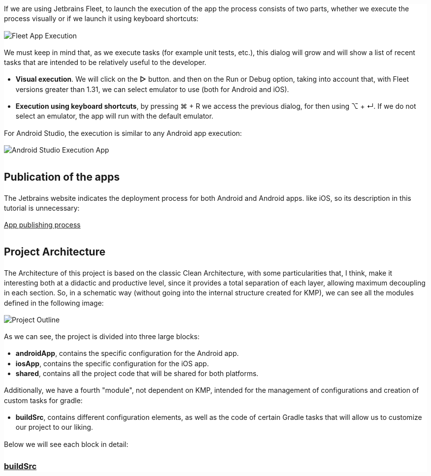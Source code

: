 If we are using Jetbrains Fleet, to launch the execution of the app the process consists of two
parts, whether we execute the process visually or if we launch it using keyboard shortcuts:

![Fleet App Execution](art/fleet_run_app.png)

We must keep in mind that, as we execute tasks (for example unit tests, etc.), this dialog will grow
and will show a list of recent tasks that are intended to be relatively useful to the developer.

- **Visual execution**. We will click on the **▷** button. and then on the Run or Debug option, taking into account
  that, with Fleet versions greater than 1.31, we can select emulator to use (both for Android and iOS).

- **Execution using keyboard shortcuts**, by pressing ⌘ + R we access the previous dialog,
  for then using ⌥ + ↵. If we do not select an emulator, the app will run with the default emulator.

For Android Studio, the execution is similar to any Android app execution:

![Android Studio Execution App](art/android_studio_execute_app.png)

## Publication of the apps

The Jetbrains website indicates the deployment process for both Android and Android apps.
like iOS, so its description in this tutorial is unnecessary:

[App publishing process](https://www.jetbrains.com/help/kotlin-multiplatform-dev/multiplatform-publish-apps.html)

## Project Architecture

The Architecture of this project is based on the classic Clean Architecture, with some
particularities that, I think, make it interesting both at a didactic and productive level,
since it provides a total separation of each layer, allowing maximum decoupling
in each section. So, in a schematic way (without going into the internal structure
created for KMP), we can see all the modules defined in the following image:

![Project Outline](art/KMM_Architecture.png)

As we can see, the project is divided into three large blocks:

- **androidApp**, contains the specific configuration for the Android app.
- **iosApp**, contains the specific configuration for the iOS app.
- **shared**, contains all the project code that will be shared for
  both platforms.

Additionally, we have a fourth "module", not dependent on KMP, intended for the management
of configurations and creation of custom tasks for gradle:

- **buildSrc**, contains different configuration elements, as well as the code of certain
  Gradle tasks that will allow us to customize our project to our liking.

Below we will see each block in detail:

### <ins>buildSrc</ins>
